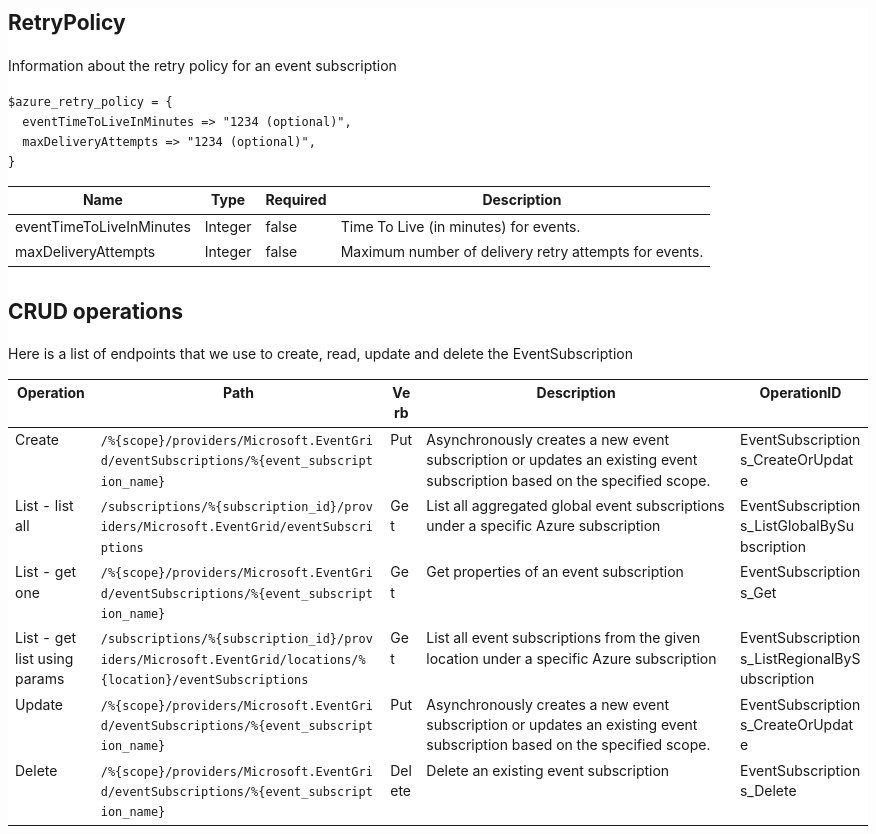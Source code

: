 ## RetryPolicy

Information about the retry policy for an event subscription

```puppet
$azure_retry_policy = {
  eventTimeToLiveInMinutes => "1234 (optional)",
  maxDeliveryAttempts => "1234 (optional)",
}
```

| Name        | Type           | Required       | Description       |
| ------------- | ------------- | ------------- | ------------- |
|eventTimeToLiveInMinutes | Integer | false | Time To Live (in minutes) for events. |
|maxDeliveryAttempts | Integer | false | Maximum number of delivery retry attempts for events. |



## CRUD operations

Here is a list of endpoints that we use to create, read, update and delete the EventSubscription

| Operation | Path | Verb | Description | OperationID |
| ------------- | ------------- | ------------- | ------------- | ------------- |
|Create|`/%{scope}/providers/Microsoft.EventGrid/eventSubscriptions/%{event_subscription_name}`|Put|Asynchronously creates a new event subscription or updates an existing event subscription based on the specified scope.|EventSubscriptions_CreateOrUpdate|
|List - list all|`/subscriptions/%{subscription_id}/providers/Microsoft.EventGrid/eventSubscriptions`|Get|List all aggregated global event subscriptions under a specific Azure subscription|EventSubscriptions_ListGlobalBySubscription|
|List - get one|`/%{scope}/providers/Microsoft.EventGrid/eventSubscriptions/%{event_subscription_name}`|Get|Get properties of an event subscription|EventSubscriptions_Get|
|List - get list using params|`/subscriptions/%{subscription_id}/providers/Microsoft.EventGrid/locations/%{location}/eventSubscriptions`|Get|List all event subscriptions from the given location under a specific Azure subscription|EventSubscriptions_ListRegionalBySubscription|
|Update|`/%{scope}/providers/Microsoft.EventGrid/eventSubscriptions/%{event_subscription_name}`|Put|Asynchronously creates a new event subscription or updates an existing event subscription based on the specified scope.|EventSubscriptions_CreateOrUpdate|
|Delete|`/%{scope}/providers/Microsoft.EventGrid/eventSubscriptions/%{event_subscription_name}`|Delete|Delete an existing event subscription|EventSubscriptions_Delete|

